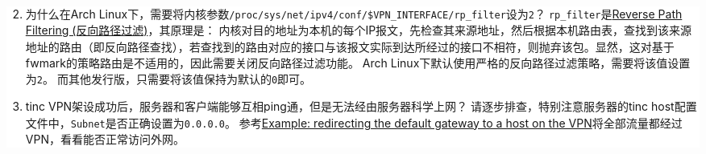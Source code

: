 2. 为什么在Arch Linux下，需要将内核参数`/proc/sys/net/ipv4/conf/$VPN_INTERFACE/rp_filter`设为`2`？
  `rp_filter`是[Reverse Path Filtering (反向路径过滤)](http://tldp.org/HOWTO/Adv-Routing-HOWTO/lartc.kernel.rpf.html)，其原理是：
  内核对目的地址为本机的每个IP报文，先检查其来源地址，然后根据本机路由表，查找到该来源地址的路由（即反向路径查找），若查找到的路由对应的接口与该报文实际到达所经过的接口不相符，则抛弃该包。显然，这对基于fwmark的策略路由是不适用的，因此需要关闭反向路径过滤功能。
  Arch Linux下默认使用严格的反向路径过滤策略，需要将该值设置为`2`。
  而其他发行版，只需要将该值保持为默认的`0`即可。

3. tinc VPN架设成功后，服务器和客户端能够互相ping通，但是无法经由服务器科学上网？
  请逐步排查，特别注意服务器的tinc host配置文件中，`Subnet`是否正确设置为`0.0.0.0`。
  参考[Example: redirecting the default gateway to a host on the VPN](https://www.tinc-vpn.org/examples/redirect-gateway/)将全部流量都经过VPN，看看能否正常访问外网。
